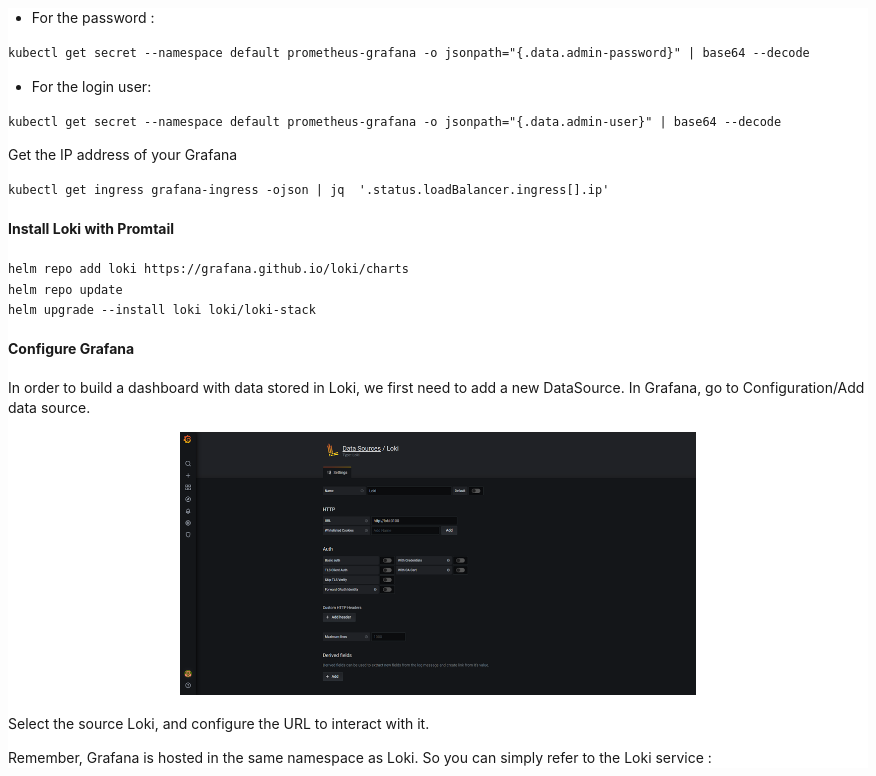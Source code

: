 * For the password :
```
kubectl get secret --namespace default prometheus-grafana -o jsonpath="{.data.admin-password}" | base64 --decode
```
* For the login user:
```
kubectl get secret --namespace default prometheus-grafana -o jsonpath="{.data.admin-user}" | base64 --decode
```
Get the IP address of your Grafana
```
kubectl get ingress grafana-ingress -ojson | jq  '.status.loadBalancer.ingress[].ip'
```
#### Install Loki with Promtail
```
helm repo add loki https://grafana.github.io/loki/charts
helm repo update
helm upgrade --install loki loki/loki-stack
```
#### Configure Grafana 
In order to build a dashboard with data stored in Loki, we first need to add a new DataSource.
In Grafana, go to Configuration/Add data source.
<p align="center"><img src="/image/addsource.PNG" width="60%" alt="grafana add datasource" /></p>
Select the source Loki, and configure the URL to interact with it.

Remember, Grafana is hosted in the same namespace as Loki.
So you can simply refer to the Loki service :